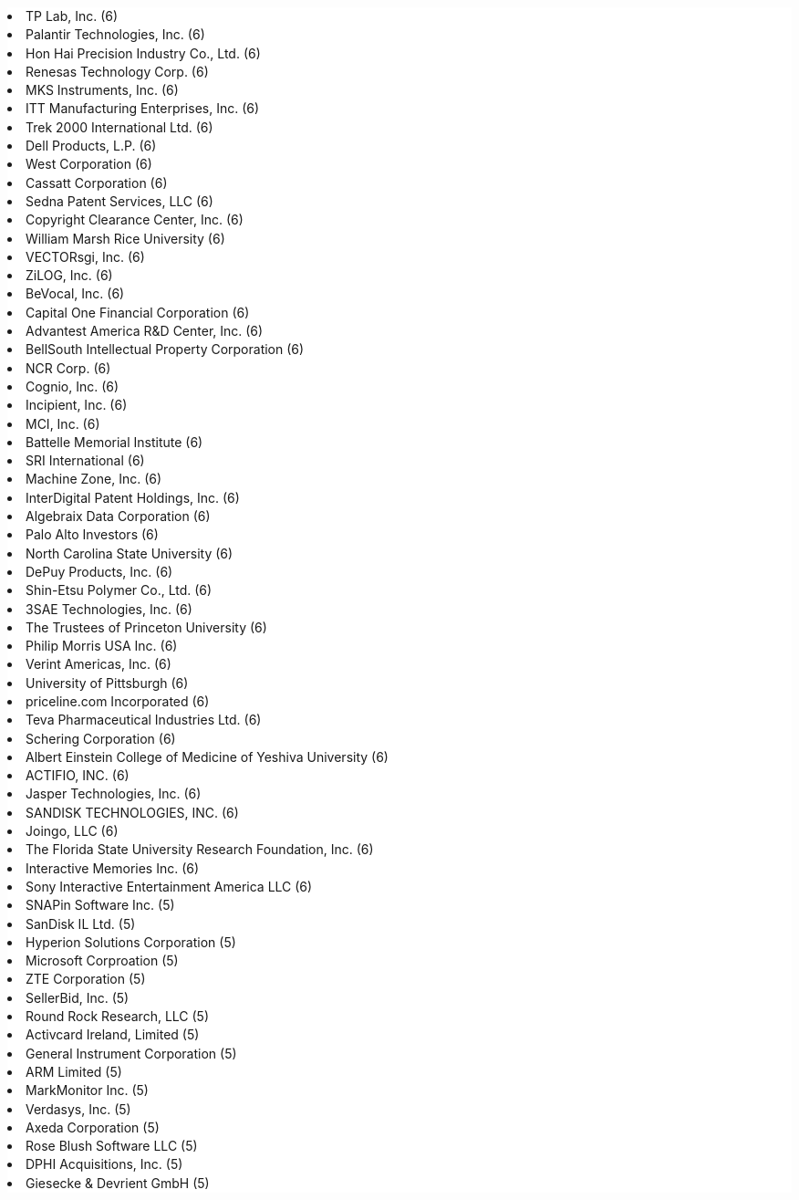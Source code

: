 <li>TP Lab, Inc. (6) </li>
<li>Palantir Technologies, Inc. (6) </li>
<li>Hon Hai Precision Industry Co., Ltd. (6) </li>
<li>Renesas Technology Corp. (6) </li>
<li>MKS Instruments, Inc. (6) </li>
<li>ITT Manufacturing Enterprises, Inc. (6) </li>
<li>Trek 2000 International Ltd. (6) </li>
<li>Dell Products, L.P. (6) </li>
<li>West Corporation (6) </li>
<li>Cassatt Corporation (6) </li>
<li>Sedna Patent Services, LLC (6) </li>
<li>Copyright Clearance Center, Inc. (6) </li>
<li>William Marsh Rice University (6) </li>
<li>VECTORsgi, Inc. (6) </li>
<li>ZiLOG, Inc. (6) </li>
<li>BeVocal, Inc. (6) </li>
<li>Capital One Financial Corporation (6) </li>
<li>Advantest America R&amp;D Center, Inc. (6) </li>
<li>BellSouth Intellectual Property Corporation (6) </li>
<li>NCR Corp. (6) </li>
<li>Cognio, Inc. (6) </li>
<li>Incipient, Inc. (6) </li>
<li>MCI, Inc. (6) </li>
<li>Battelle Memorial Institute (6) </li>
<li>SRI International (6) </li>
<li>Machine Zone, Inc. (6) </li>
<li>InterDigital Patent Holdings, Inc. (6) </li>
<li>Algebraix Data Corporation (6) </li>
<li>Palo Alto Investors (6) </li>
<li>North Carolina State University (6) </li>
<li>DePuy Products, Inc. (6) </li>
<li>Shin-Etsu Polymer Co., Ltd. (6) </li>
<li>3SAE Technologies, Inc. (6) </li>
<li>The Trustees of Princeton University (6) </li>
<li>Philip Morris USA Inc. (6) </li>
<li>Verint Americas, Inc. (6) </li>
<li>University of Pittsburgh (6) </li>
<li>priceline.com Incorporated (6) </li>
<li>Teva Pharmaceutical Industries Ltd. (6) </li>
<li>Schering Corporation (6) </li>
<li>Albert Einstein College of Medicine of Yeshiva University (6) </li>
<li>ACTIFIO, INC. (6) </li>
<li>Jasper Technologies, Inc. (6) </li>
<li>SANDISK TECHNOLOGIES, INC. (6) </li>
<li>Joingo, LLC (6) </li>
<li>The Florida State University Research Foundation, Inc. (6) </li>
<li>Interactive Memories Inc. (6) </li>
<li>Sony Interactive Entertainment America LLC (6) </li>
<li>SNAPin Software Inc. (5) </li>
<li>SanDisk IL Ltd. (5) </li>
<li>Hyperion Solutions Corporation (5) </li>
<li>Microsoft Corproation (5) </li>
<li>ZTE Corporation (5) </li>
<li>SellerBid, Inc. (5) </li>
<li>Round Rock Research, LLC (5) </li>
<li>Activcard Ireland, Limited (5) </li>
<li>General Instrument Corporation (5) </li>
<li>ARM Limited (5) </li>
<li>MarkMonitor Inc. (5) </li>
<li>Verdasys, Inc. (5) </li>
<li>Axeda Corporation (5) </li>
<li>Rose Blush Software LLC (5) </li>
<li>DPHI Acquisitions, Inc. (5) </li>
<li>Giesecke &amp; Devrient GmbH (5) </li>